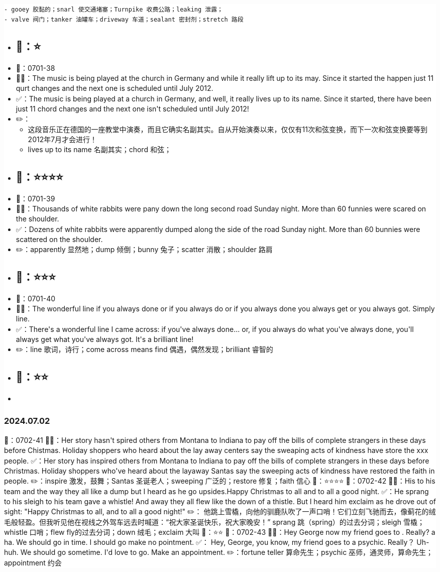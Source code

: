 	- gooey 胶黏的；snarl 使交通堵塞；Turnpike 收费公路；leaking 泄露；
	- valve 阀门；tanker 油罐车；driveway 车道；sealant 密封剂；stretch 路段
- 💯：⭐️
  ---
- 📅：0701-38
- 👂🏻：The music is being played at the church in Germany and while it really lift up to its may. Since it started the happen just 11 qurt changes and the next one is scheduled until July 2012.
- ✅：The music is being played at a church in Germany, and well, it really lives up to its name. Since it started, there have been just 11 chord changes and the next one isn't scheduled until July 2012!
- ✏️：
	- 这段音乐正在德国的一座教堂中演奏，而且它确实名副其实。自从开始演奏以来，仅仅有11次和弦变换，而下一次和弦变换要等到2012年7月才会进行！
	- lives up to its name 名副其实；chord 和弦；
- 💯：⭐️⭐️⭐️⭐️
  ---
- 📅：0701-39
- 👂🏻：Thousands of white rabbits were pany down the long second road Sunday night. More than 60 funnies were scared on the shoulder.
- ✅：Dozens of white rabbits were apparently dumped along the side of the road Sunday night. More than 60 bunnies were scattered on the shoulder.
- ✏️：apparently 显然地；dump 倾倒；bunny 兔子；scatter 消散；shoulder 路肩
- 💯：⭐️⭐️⭐️
  ---
- 📅：0701-40
- 👂🏻：The wonderful line if you  always done or if you always do or if you  always done you always get or you always got. Simply line.
- ✅：There's a wonderful line I came across: if you've always done... or, if you always do what you've always done, you'll always get what you've always got. It's a brilliant line!
- ✏️：line 歌词，诗行；come across means find 偶遇，偶然发现；brilliant 睿智的
- 💯：⭐️⭐️
  ---
-

### 2024.07.02
📅：0702-41
👂🏻：Her story hasn't spired others from Montana to Indiana to pay off the bills of complete strangers in these days  before Chistmas. Holiday shoppers who heard about the lay away centers say the sweaping acts of kindness have store the xxx people.
✅：Her story has inspired others from Montana to Indiana to pay off the bills of complete strangers in these days before Christmas. Holiday shoppers who've heard about the layaway Santas say the sweeping acts of kindness have restored the faith in people.
✏️：inspire 激发，鼓舞；Santas 圣诞老人；sweeping 广泛的；restore 修复；faith 信心
💯：⭐️⭐️⭐️⭐️
📅：0702-42
👂🏻：His to his team and the way they all like a dump but I heard as he go upsides.Happy Christmas to all and to all a good night.
✅：He sprang to his sleigh to his team gave a whistle! And away they all flew like the down of a thistle. But I heard him exclaim as he drove out of sight: "Happy Christmas to all, and to all a good night!"
✏️：
他跳上雪橇，向他的驯鹿队吹了一声口哨！它们立刻飞驰而去，像蓟花的绒毛般轻盈。但我听见他在视线之外驾车远去时喊道：“祝大家圣诞快乐，祝大家晚安！”
sprang 跳（spring）的过去分词；sleigh 雪橇；whistle 口哨；flew fly的过去分词；down 绒毛；exclaim 大叫
💯：⭐️⭐️
📅：0702-43
👂🏻：Hey George now my friend goes to . Really? a ha. We should go in time. I should go make no pointment.
✅：
Hey, George, you know, my friend goes to a psychic.
Really？
Uh-huh. We should go sometime.
I'd love to go. Make an appointment.
✏️：fortune teller 算命先生；psychic 巫师，通灵师，算命先生；appointment 约会